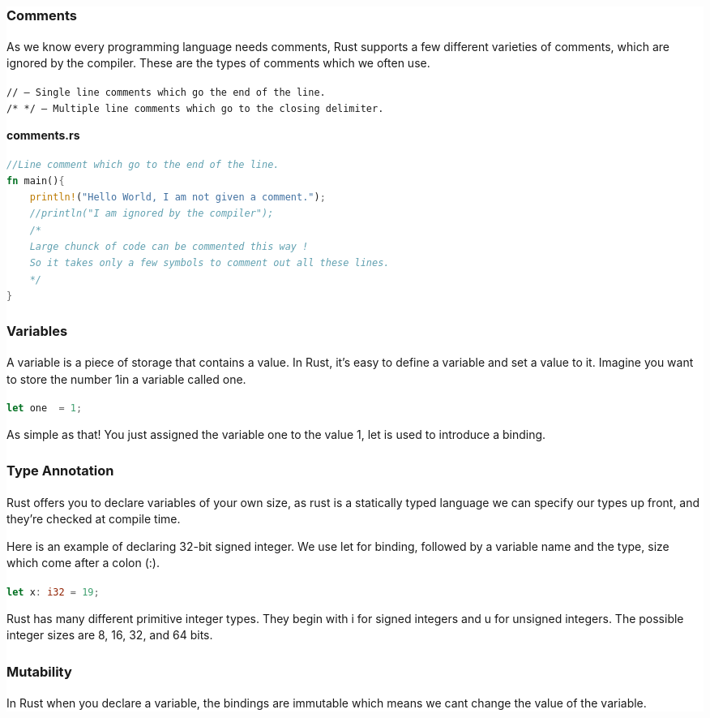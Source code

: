 
### Comments

As we know every programming language needs comments, Rust supports a few different varieties of comments, which are ignored by the compiler.
These are the types of comments which we often use.

```
// — Single line comments which go the end of the line.
/* */ — Multiple line comments which go to the closing delimiter.
```
**comments.rs**

```rust
//Line comment which go to the end of the line.
fn main(){
	println!("Hello World, I am not given a comment.");
	//println("I am ignored by the compiler");
	/*
	Large chunck of code can be commented this way !
	So it takes only a few symbols to comment out all these lines.
	*/
}
```

### Variables

A variable is a piece of storage that contains a value. In Rust, it’s easy to define a variable and set a value to it. Imagine you want to store the number 1in a variable called one. 

```rust
let one  = 1;
```

As simple as that! You just assigned the variable one to the value 1, let is used to introduce a binding.

### Type Annotation

Rust offers you to declare variables of your own size, as rust is a statically typed language we can specify our types up front, and they’re checked at compile time.

Here is an example of declaring 32-bit signed integer. We use let for binding, followed by a variable name and the type, size which come after a colon (:).

```rust
let x: i32 = 19;
```

Rust has many different primitive integer types. They begin with i for signed integers and u for unsigned integers. The possible integer sizes are 8, 16, 32, and 64 bits.

### Mutability

In Rust when you declare a variable, the bindings are immutable which means we cant change the value of the variable.
